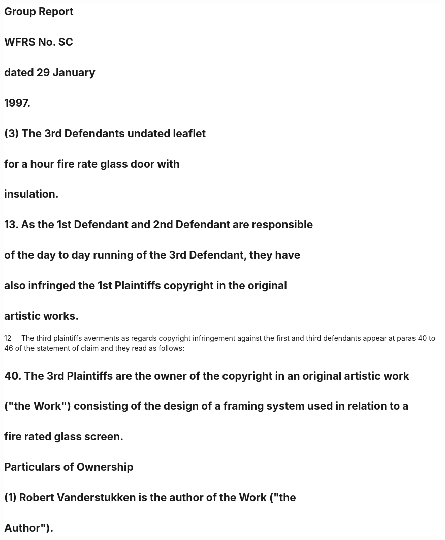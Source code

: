## Group Report 

## WFRS No. SC 

## dated 29 January 

## 1997. 

## (3) The 3rd Defendants undated leaflet 

## for a hour fire rate glass door with 

## insulation. 

## 13. As the 1st Defendant and 2nd Defendant are responsible 

## of the day to day running of the 3rd Defendant, they have 

## also infringed the 1st Plaintiffs copyright in the original 

## artistic works. 

12     The third plaintiffs averments as regards copyright infringement against the first and third defendants appear at paras 40 to 46 of the statement of claim and they read as follows: 

## 40. The 3rd Plaintiffs are the owner of the copyright in an original artistic work 

## ("the Work") consisting of the design of a framing system used in relation to a 

## fire rated glass screen. 

## Particulars of Ownership 

## (1) Robert Vanderstukken is the author of the Work ("the 

## Author"). 
